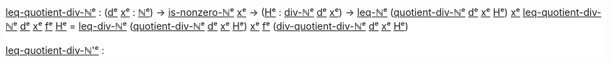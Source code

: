 <a id="leq-quotient-div-ℕᵉ"></a><a id="5494" href="elementary-number-theory.divisibility-natural-numbers%25E1%25B5%2589.html#5494" class="Function">leq-quotient-div-ℕᵉ</a> <a id="5514" class="Symbol">:</a>
  <a id="5518" class="Symbol">(</a><a id="5519" href="elementary-number-theory.divisibility-natural-numbers%25E1%25B5%2589.html#5519" class="Bound">dᵉ</a> <a id="5522" href="elementary-number-theory.divisibility-natural-numbers%25E1%25B5%2589.html#5522" class="Bound">xᵉ</a> <a id="5525" class="Symbol">:</a> <a id="5527" href="elementary-number-theory.natural-numbers%25E1%25B5%2589.html#783" class="Datatype">ℕᵉ</a><a id="5529" class="Symbol">)</a> <a id="5531" class="Symbol">→</a> <a id="5533" href="elementary-number-theory.natural-numbers%25E1%25B5%2589.html#1972" class="Function">is-nonzero-ℕᵉ</a> <a id="5547" href="elementary-number-theory.divisibility-natural-numbers%25E1%25B5%2589.html#5522" class="Bound">xᵉ</a> <a id="5550" class="Symbol">→</a> <a id="5552" class="Symbol">(</a><a id="5553" href="elementary-number-theory.divisibility-natural-numbers%25E1%25B5%2589.html#5553" class="Bound">Hᵉ</a> <a id="5556" class="Symbol">:</a> <a id="5558" href="elementary-number-theory.divisibility-natural-numbers%25E1%25B5%2589.html#1704" class="Function">div-ℕᵉ</a> <a id="5565" href="elementary-number-theory.divisibility-natural-numbers%25E1%25B5%2589.html#5519" class="Bound">dᵉ</a> <a id="5568" href="elementary-number-theory.divisibility-natural-numbers%25E1%25B5%2589.html#5522" class="Bound">xᵉ</a><a id="5570" class="Symbol">)</a> <a id="5572" class="Symbol">→</a> <a id="5574" href="elementary-number-theory.inequality-natural-numbers%25E1%25B5%2589.html#1297" class="Function">leq-ℕᵉ</a> <a id="5581" class="Symbol">(</a><a id="5582" href="elementary-number-theory.divisibility-natural-numbers%25E1%25B5%2589.html#1780" class="Function">quotient-div-ℕᵉ</a> <a id="5598" href="elementary-number-theory.divisibility-natural-numbers%25E1%25B5%2589.html#5519" class="Bound">dᵉ</a> <a id="5601" href="elementary-number-theory.divisibility-natural-numbers%25E1%25B5%2589.html#5522" class="Bound">xᵉ</a> <a id="5604" href="elementary-number-theory.divisibility-natural-numbers%25E1%25B5%2589.html#5553" class="Bound">Hᵉ</a><a id="5606" class="Symbol">)</a> <a id="5608" href="elementary-number-theory.divisibility-natural-numbers%25E1%25B5%2589.html#5522" class="Bound">xᵉ</a>
<a id="5611" href="elementary-number-theory.divisibility-natural-numbers%25E1%25B5%2589.html#5494" class="Function">leq-quotient-div-ℕᵉ</a> <a id="5631" href="elementary-number-theory.divisibility-natural-numbers%25E1%25B5%2589.html#5631" class="Bound">dᵉ</a> <a id="5634" href="elementary-number-theory.divisibility-natural-numbers%25E1%25B5%2589.html#5634" class="Bound">xᵉ</a> <a id="5637" href="elementary-number-theory.divisibility-natural-numbers%25E1%25B5%2589.html#5637" class="Bound">fᵉ</a> <a id="5640" href="elementary-number-theory.divisibility-natural-numbers%25E1%25B5%2589.html#5640" class="Bound">Hᵉ</a> <a id="5643" class="Symbol">=</a>
  <a id="5647" href="elementary-number-theory.divisibility-natural-numbers%25E1%25B5%2589.html#5310" class="Function">leq-div-ℕᵉ</a> <a id="5658" class="Symbol">(</a><a id="5659" href="elementary-number-theory.divisibility-natural-numbers%25E1%25B5%2589.html#1780" class="Function">quotient-div-ℕᵉ</a> <a id="5675" href="elementary-number-theory.divisibility-natural-numbers%25E1%25B5%2589.html#5631" class="Bound">dᵉ</a> <a id="5678" href="elementary-number-theory.divisibility-natural-numbers%25E1%25B5%2589.html#5634" class="Bound">xᵉ</a> <a id="5681" href="elementary-number-theory.divisibility-natural-numbers%25E1%25B5%2589.html#5640" class="Bound">Hᵉ</a><a id="5683" class="Symbol">)</a> <a id="5685" href="elementary-number-theory.divisibility-natural-numbers%25E1%25B5%2589.html#5634" class="Bound">xᵉ</a> <a id="5688" href="elementary-number-theory.divisibility-natural-numbers%25E1%25B5%2589.html#5637" class="Bound">fᵉ</a> <a id="5691" class="Symbol">(</a><a id="5692" href="elementary-number-theory.divisibility-natural-numbers%25E1%25B5%2589.html#2217" class="Function">div-quotient-div-ℕᵉ</a> <a id="5712" href="elementary-number-theory.divisibility-natural-numbers%25E1%25B5%2589.html#5631" class="Bound">dᵉ</a> <a id="5715" href="elementary-number-theory.divisibility-natural-numbers%25E1%25B5%2589.html#5634" class="Bound">xᵉ</a> <a id="5718" href="elementary-number-theory.divisibility-natural-numbers%25E1%25B5%2589.html#5640" class="Bound">Hᵉ</a><a id="5720" class="Symbol">)</a>

<a id="leq-quotient-div-ℕ&#39;ᵉ"></a><a id="5723" href="elementary-number-theory.divisibility-natural-numbers%25E1%25B5%2589.html#5723" class="Function">leq-quotient-div-ℕ&#39;ᵉ</a> <a id="5744" class="Symbol">:</a>
